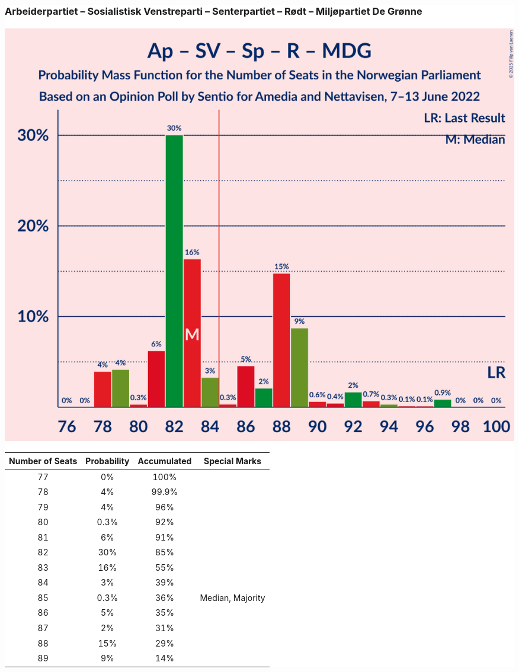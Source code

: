 ### Arbeiderpartiet – Sosialistisk Venstreparti – Senterpartiet – Rødt – Miljøpartiet De Grønne

![Graph with seats probability mass function not yet produced](2022-06-13-Sentio-coalitions-seats-pmf-ap–sv–sp–r–mdg.png "Seats Probability Mass Function")

| Number of Seats | Probability | Accumulated | Special Marks |
|:---------------:|:-----------:|:-----------:|:-------------:|
| 77 | 0% | 100% |  |
| 78 | 4% | 99.9% |  |
| 79 | 4% | 96% |  |
| 80 | 0.3% | 92% |  |
| 81 | 6% | 91% |  |
| 82 | 30% | 85% |  |
| 83 | 16% | 55% |  |
| 84 | 3% | 39% |  |
| 85 | 0.3% | 36% | Median, Majority |
| 86 | 5% | 35% |  |
| 87 | 2% | 31% |  |
| 88 | 15% | 29% |  |
| 89 | 9% | 14% |  |